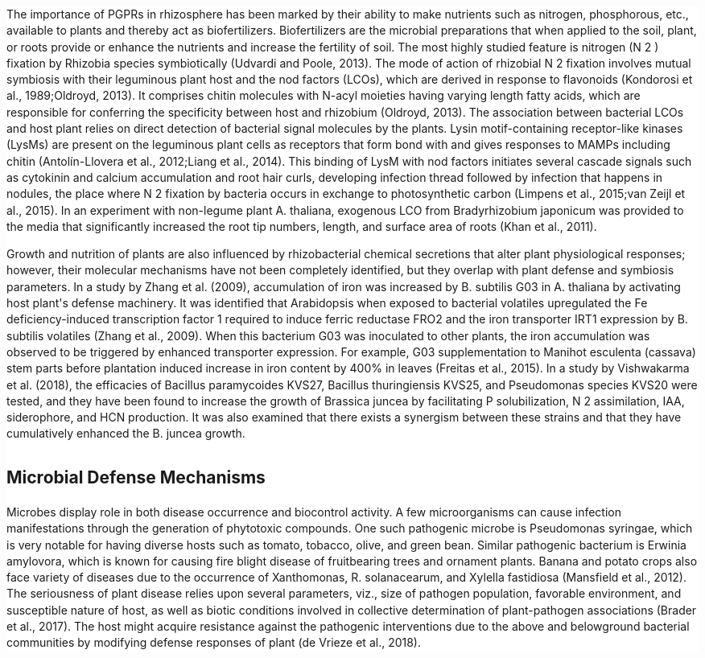 The importance of PGPRs in rhizosphere has been marked by their ability to make nutrients such as nitrogen, phosphorous, etc., available to plants and thereby act as biofertilizers. Biofertilizers are the microbial preparations that when applied to the soil, plant, or roots provide or enhance the nutrients and increase the fertility of soil. The most highly studied feature is nitrogen (N 2 ) fixation by Rhizobia species symbiotically (Udvardi and Poole, 2013). The mode of action of rhizobial N 2 fixation involves mutual symbiosis with their leguminous plant host and the nod factors (LCOs), which are derived in response to flavonoids (Kondorosi et al., 1989;Oldroyd, 2013). It comprises chitin molecules with N-acyl moieties having varying length fatty acids, which are responsible for conferring the specificity between host and rhizobium (Oldroyd, 2013). The association between bacterial LCOs and host plant relies on direct detection of bacterial signal molecules by the plants. Lysin motif-containing receptor-like kinases (LysMs) are present on the leguminous plant cells as receptors that form bond with and gives responses to MAMPs including chitin (Antolín-Llovera et al., 2012;Liang et al., 2014). This binding of LysM with nod factors initiates several cascade signals such as cytokinin and calcium accumulation and root hair curls, developing infection thread followed by infection that happens in nodules, the place where N 2 fixation by bacteria occurs in exchange to photosynthetic carbon (Limpens et al., 2015;van Zeijl et al., 2015). In an experiment with non-legume plant A. thaliana, exogenous LCO from Bradyrhizobium japonicum was provided to the media that significantly increased the root tip numbers, length, and surface area of roots (Khan et al., 2011).

Growth and nutrition of plants are also influenced by rhizobacterial chemical secretions that alter plant physiological responses; however, their molecular mechanisms have not been completely identified, but they overlap with plant defense and symbiosis parameters. In a study by Zhang et al. (2009), accumulation of iron was increased by B. subtilis G03 in A. thaliana by activating host plant's defense machinery. It was identified that Arabidopsis when exposed to bacterial volatiles upregulated the Fe deficiency-induced transcription factor 1 required to induce ferric reductase FRO2 and the iron transporter IRT1 expression by B. subtilis volatiles (Zhang et al., 2009). When this bacterium G03 was inoculated to other plants, the iron accumulation was observed to be triggered by enhanced transporter expression. For example, G03 supplementation to Manihot esculenta (cassava) stem parts before plantation induced increase in iron content by 400% in leaves (Freitas et al., 2015). In a study by Vishwakarma et al. (2018), the efficacies of Bacillus paramycoides KVS27, Bacillus thuringiensis KVS25, and Pseudomonas species KVS20 were tested, and they have been found to increase the growth of Brassica juncea by facilitating P solubilization, N 2 assimilation, IAA, siderophore, and HCN production. It was also examined that there exists a synergism between these strains and that they have cumulatively enhanced the B. juncea growth.


## Microbial Defense Mechanisms

Microbes display role in both disease occurrence and biocontrol activity. A few microorganisms can cause infection manifestations through the generation of phytotoxic compounds. One such pathogenic microbe is Pseudomonas syringae, which is very notable for having diverse hosts such as tomato, tobacco, olive, and green bean. Similar pathogenic bacterium is Erwinia amylovora, which is known for causing fire blight disease of fruitbearing trees and ornament plants. Banana and potato crops also face variety of diseases due to the occurrence of Xanthomonas, R. solanacearum, and Xylella fastidiosa (Mansfield et al., 2012). The seriousness of plant disease relies upon several parameters, viz., size of pathogen population, favorable environment, and susceptible nature of host, as well as biotic conditions involved in collective determination of plant-pathogen associations (Brader et al., 2017). The host might acquire resistance against the pathogenic interventions due to the above and belowground bacterial communities by modifying defense responses of plant (de Vrieze et al., 2018).
